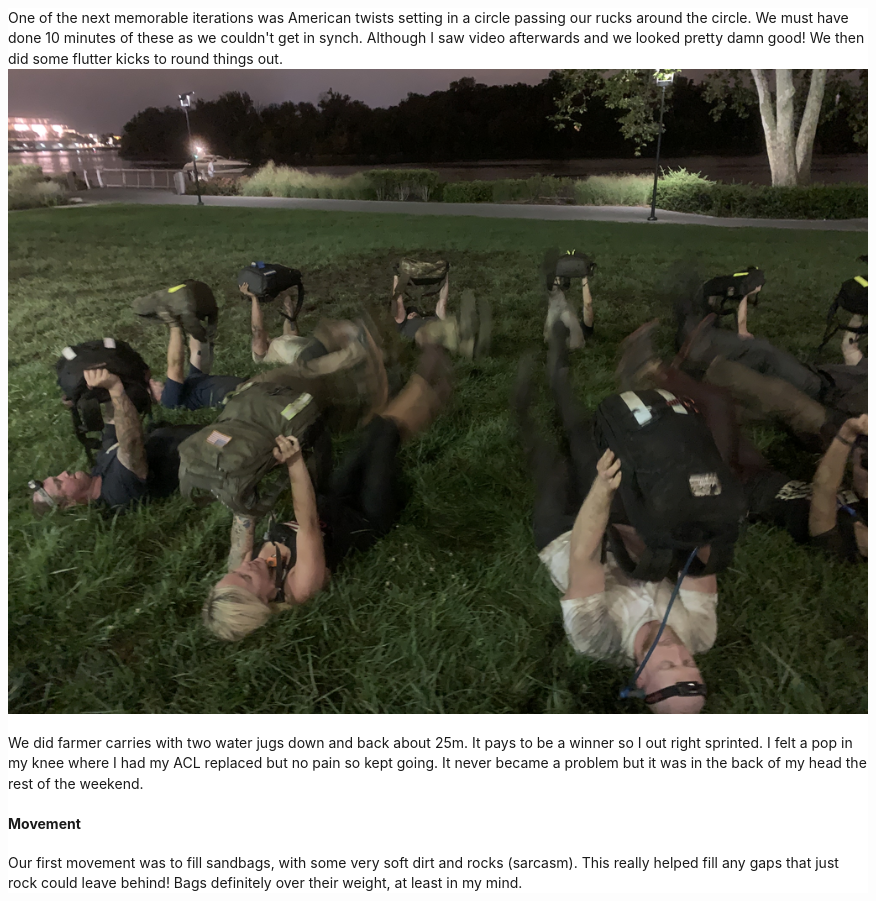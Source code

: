 One of the next memorable iterations was American twists setting in a circle passing our rucks around the circle. We must have done 10 minutes of these as we couldn't get in synch. Although I saw video afterwards and we looked pretty damn good! We then did some flutter kicks to round things out.
![Circle o Fun](images/heavyCirclePT.jpg)

We did farmer carries with two water jugs down and back about 25m. It pays to be a winner so I out right sprinted. I felt a pop in my knee where I had my ACL replaced but no pain so kept going. It never became a problem but it was in the back of my head the rest of the weekend.

#### Movement
Our first movement was to fill sandbags, with some very soft dirt and rocks (sarcasm). This really helped fill any gaps that just rock could leave behind! Bags definitely over their weight, at least in my mind.